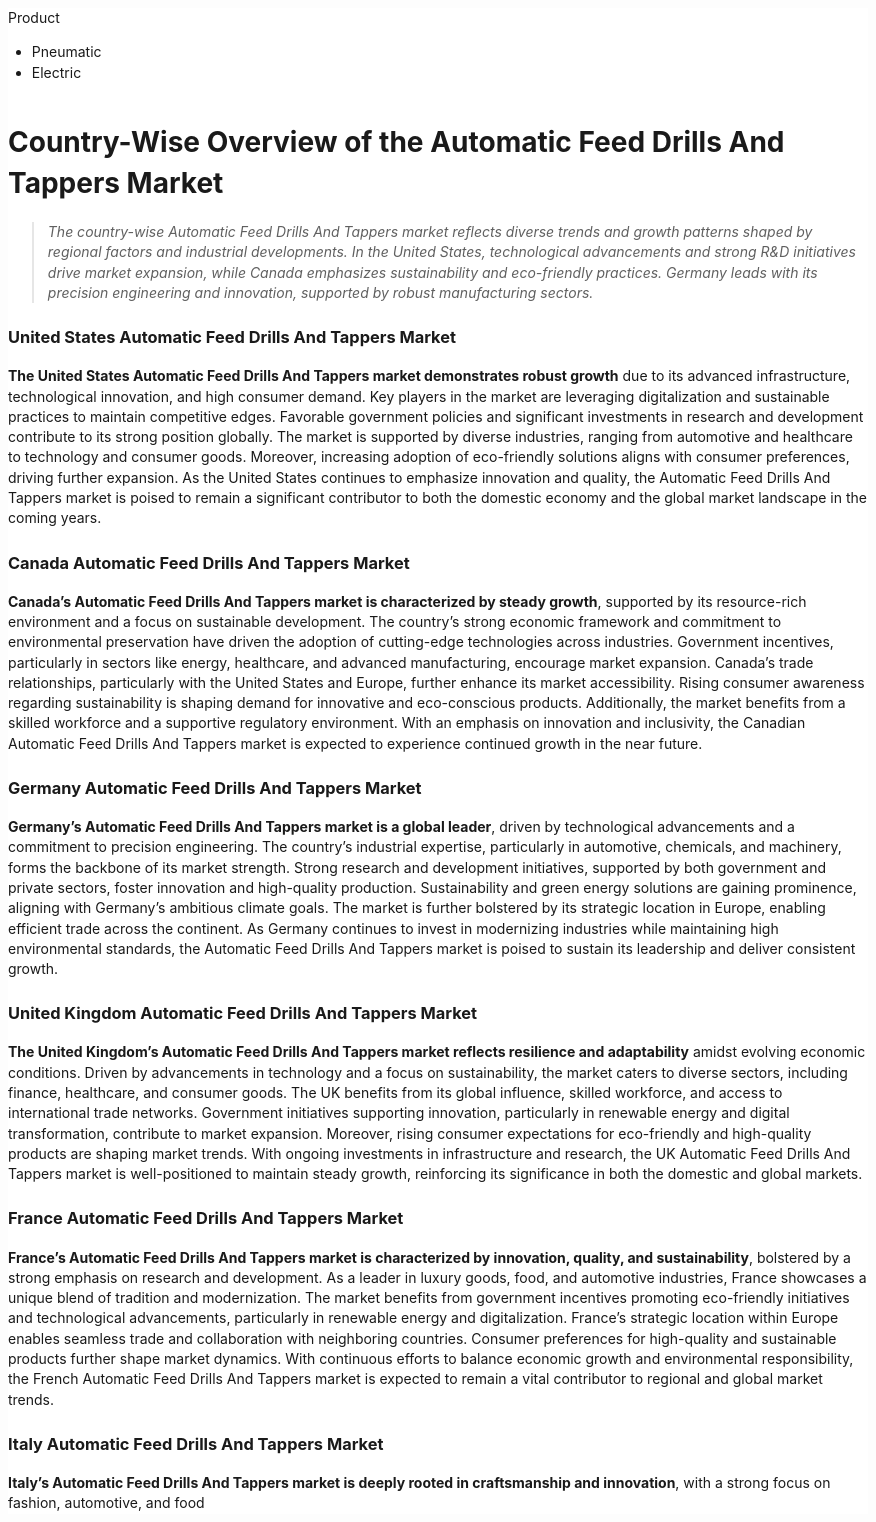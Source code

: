 Product</h3><ul><li>Pneumatic</li><li>Electric</li></ul><h1><span class="">Country-Wise Overview of the Automatic Feed Drills And Tappers Market<br /></span></h1><blockquote><p><em><span class="">The country-wise Automatic Feed Drills And Tappers market reflects diverse trends and growth patterns shaped by regional factors and industrial developments. In the United States, technological advancements and strong R&amp;D initiatives drive market expansion, while Canada emphasizes sustainability and eco-friendly practices. Germany leads with its precision engineering and innovation, supported by robust manufacturing sectors.</span></em></p></blockquote><h3><strong>United States Automatic Feed Drills And Tappers Market</strong></h3><p><strong>The United States Automatic Feed Drills And Tappers market demonstrates robust growth</strong> due to its advanced infrastructure, technological innovation, and high consumer demand. Key players in the market are leveraging digitalization and sustainable practices to maintain competitive edges. Favorable government policies and significant investments in research and development contribute to its strong position globally. The market is supported by diverse industries, ranging from automotive and healthcare to technology and consumer goods. Moreover, increasing adoption of eco-friendly solutions aligns with consumer preferences, driving further expansion. As the United States continues to emphasize innovation and quality, the Automatic Feed Drills And Tappers market is poised to remain a significant contributor to both the domestic economy and the global market landscape in the coming years.</p><h3><strong>Canada Automatic Feed Drills And Tappers Market</strong></h3><p><strong>Canada&rsquo;s Automatic Feed Drills And Tappers market is characterized by steady growth</strong>, supported by its resource-rich environment and a focus on sustainable development. The country&rsquo;s strong economic framework and commitment to environmental preservation have driven the adoption of cutting-edge technologies across industries. Government incentives, particularly in sectors like energy, healthcare, and advanced manufacturing, encourage market expansion. Canada&rsquo;s trade relationships, particularly with the United States and Europe, further enhance its market accessibility. Rising consumer awareness regarding sustainability is shaping demand for innovative and eco-conscious products. Additionally, the market benefits from a skilled workforce and a supportive regulatory environment. With an emphasis on innovation and inclusivity, the Canadian Automatic Feed Drills And Tappers market is expected to experience continued growth in the near future.</p><h3><strong>Germany Automatic Feed Drills And Tappers Market</strong></h3><p><strong>Germany&rsquo;s Automatic Feed Drills And Tappers market is a global leader</strong>, driven by technological advancements and a commitment to precision engineering. The country&rsquo;s industrial expertise, particularly in automotive, chemicals, and machinery, forms the backbone of its market strength. Strong research and development initiatives, supported by both government and private sectors, foster innovation and high-quality production. Sustainability and green energy solutions are gaining prominence, aligning with Germany&rsquo;s ambitious climate goals. The market is further bolstered by its strategic location in Europe, enabling efficient trade across the continent. As Germany continues to invest in modernizing industries while maintaining high environmental standards, the Automatic Feed Drills And Tappers market is poised to sustain its leadership and deliver consistent growth.</p><h3><strong>United Kingdom Automatic Feed Drills And Tappers Market</strong></h3><p><strong>The United Kingdom&rsquo;s Automatic Feed Drills And Tappers market reflects resilience and adaptability</strong> amidst evolving economic conditions. Driven by advancements in technology and a focus on sustainability, the market caters to diverse sectors, including finance, healthcare, and consumer goods. The UK benefits from its global influence, skilled workforce, and access to international trade networks. Government initiatives supporting innovation, particularly in renewable energy and digital transformation, contribute to market expansion. Moreover, rising consumer expectations for eco-friendly and high-quality products are shaping market trends. With ongoing investments in infrastructure and research, the UK Automatic Feed Drills And Tappers market is well-positioned to maintain steady growth, reinforcing its significance in both the domestic and global markets.</p><h3><strong>France Automatic Feed Drills And Tappers Market</strong></h3><p><strong>France&rsquo;s Automatic Feed Drills And Tappers market is characterized by innovation, quality, and sustainability</strong>, bolstered by a strong emphasis on research and development. As a leader in luxury goods, food, and automotive industries, France showcases a unique blend of tradition and modernization. The market benefits from government incentives promoting eco-friendly initiatives and technological advancements, particularly in renewable energy and digitalization. France&rsquo;s strategic location within Europe enables seamless trade and collaboration with neighboring countries. Consumer preferences for high-quality and sustainable products further shape market dynamics. With continuous efforts to balance economic growth and environmental responsibility, the French Automatic Feed Drills And Tappers market is expected to remain a vital contributor to regional and global market trends.</p><h3><strong>Italy Automatic Feed Drills And Tappers Market</strong></h3><p><strong>Italy&rsquo;s Automatic Feed Drills And Tappers market is deeply rooted in craftsmanship and innovation</strong>, with a strong focus on fashion, automotive, and food